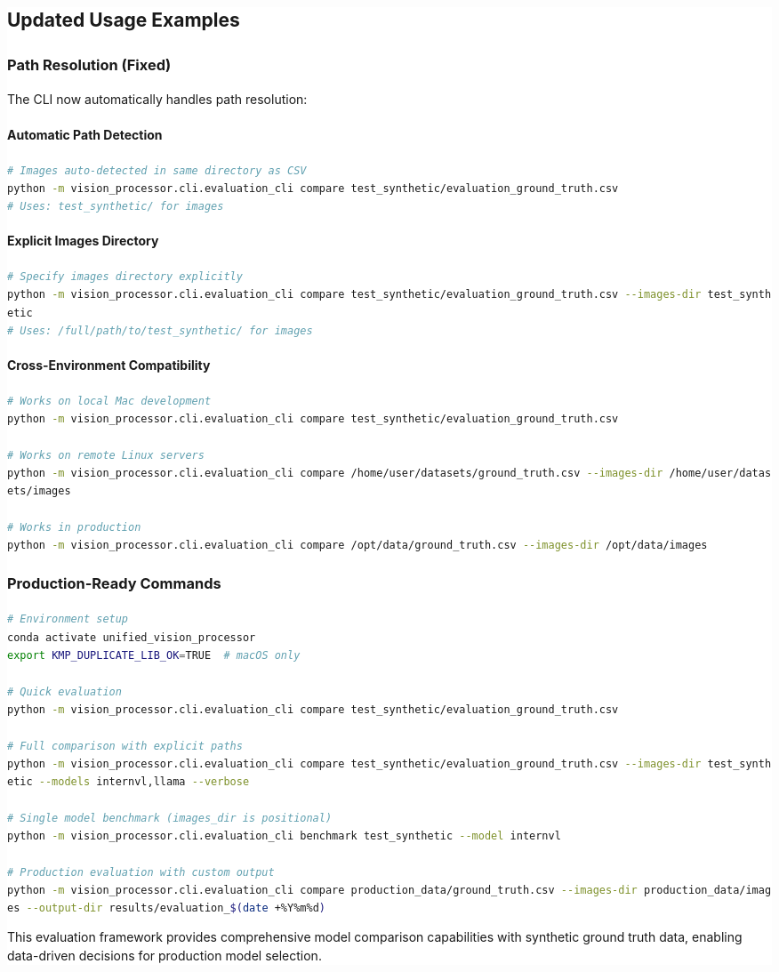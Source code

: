 ## Updated Usage Examples

### Path Resolution (Fixed)

The CLI now automatically handles path resolution:

#### Automatic Path Detection
```bash
# Images auto-detected in same directory as CSV
python -m vision_processor.cli.evaluation_cli compare test_synthetic/evaluation_ground_truth.csv
# Uses: test_synthetic/ for images
```

#### Explicit Images Directory
```bash
# Specify images directory explicitly
python -m vision_processor.cli.evaluation_cli compare test_synthetic/evaluation_ground_truth.csv --images-dir test_synthetic
# Uses: /full/path/to/test_synthetic/ for images
```

#### Cross-Environment Compatibility
```bash
# Works on local Mac development
python -m vision_processor.cli.evaluation_cli compare test_synthetic/evaluation_ground_truth.csv

# Works on remote Linux servers  
python -m vision_processor.cli.evaluation_cli compare /home/user/datasets/ground_truth.csv --images-dir /home/user/datasets/images

# Works in production
python -m vision_processor.cli.evaluation_cli compare /opt/data/ground_truth.csv --images-dir /opt/data/images
```

### Production-Ready Commands

```bash
# Environment setup
conda activate unified_vision_processor
export KMP_DUPLICATE_LIB_OK=TRUE  # macOS only

# Quick evaluation
python -m vision_processor.cli.evaluation_cli compare test_synthetic/evaluation_ground_truth.csv

# Full comparison with explicit paths
python -m vision_processor.cli.evaluation_cli compare test_synthetic/evaluation_ground_truth.csv --images-dir test_synthetic --models internvl,llama --verbose

# Single model benchmark (images_dir is positional)
python -m vision_processor.cli.evaluation_cli benchmark test_synthetic --model internvl

# Production evaluation with custom output
python -m vision_processor.cli.evaluation_cli compare production_data/ground_truth.csv --images-dir production_data/images --output-dir results/evaluation_$(date +%Y%m%d)
```

This evaluation framework provides comprehensive model comparison capabilities with synthetic ground truth data, enabling data-driven decisions for production model selection.
